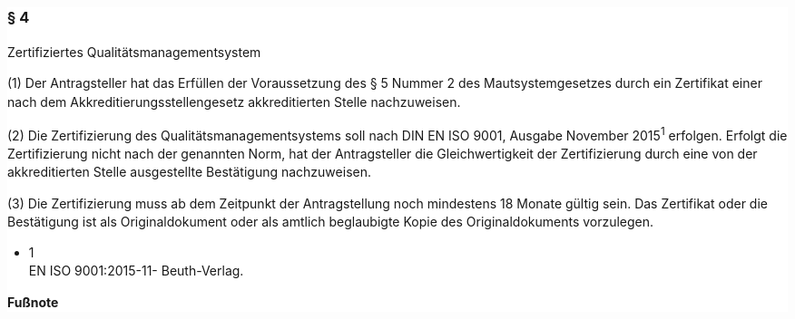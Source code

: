 </div>

</div>

<span id="BJNR185010016BJNE000400000.html"></span>

### § 4  
Zertifiziertes Qualitätsmanagementsystem

<div>

<div class="jnhtml">

<div>

<div class="jurAbsatz">

(1) Der Antragsteller hat das Erfüllen der Voraussetzung des § 5 Nummer
2 des Mautsystemgesetzes durch ein Zertifikat einer nach dem
Akkreditierungsstellengesetz akkreditierten Stelle nachzuweisen.

</div>

<div class="jurAbsatz">

(2) Die Zertifizierung des Qualitätsmanagementsystems soll nach DIN EN
ISO 9001, Ausgabe November
2015<sup>1</sup> erfolgen. Erfolgt die
Zertifizierung nicht nach der genannten Norm, hat der Antragsteller die
Gleichwertigkeit der Zertifizierung durch eine von der akkreditierten
Stelle ausgestellte Bestätigung nachzuweisen.

</div>

<div class="jurAbsatz">

(3) Die Zertifizierung muss ab dem Zeitpunkt der Antragstellung noch
mindestens 18 Monate gültig sein. Das Zertifikat oder die Bestätigung
ist als Originaldokument oder als amtlich beglaubigte Kopie des
Originaldokuments vorzulegen.

</div>

</div>

  - <span id="BJNR185010016BJNE000400000.html#F794827_01"></span><span class="FootnoteSuper">1
    </span>  
    EN ISO 9001:2015-11- Beuth-Verlag.

</div>

</div>

<div>

  
**Fußnote**

<div class="jnhtml">

<div>

